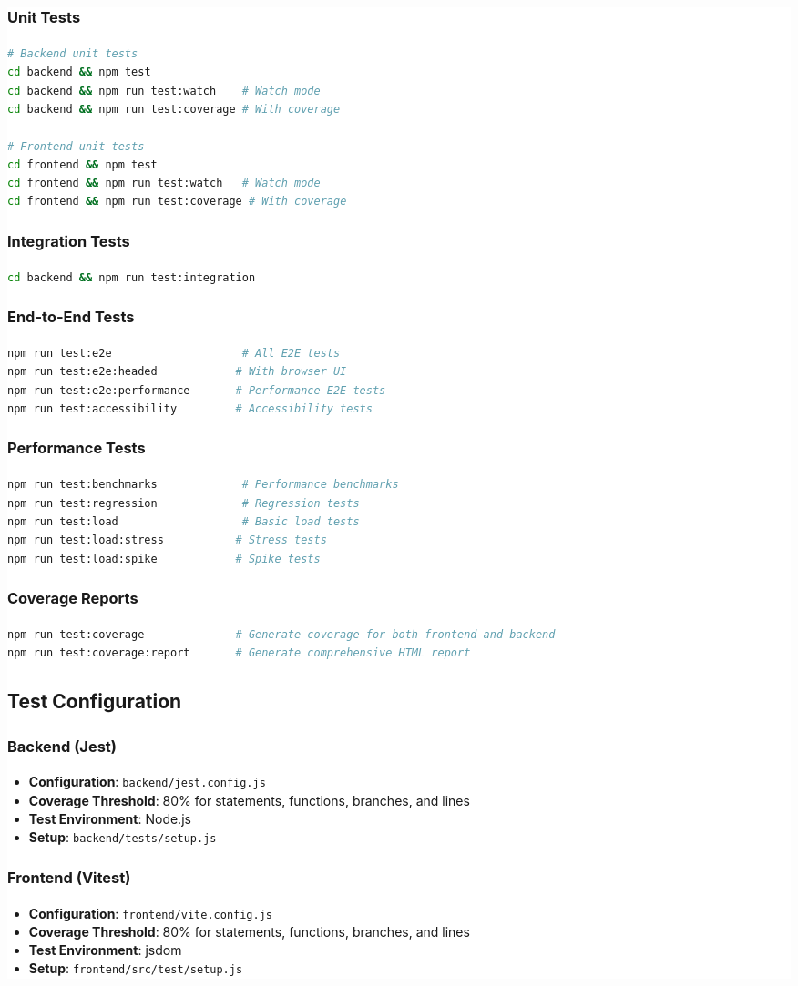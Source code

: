 ### Unit Tests
```bash
# Backend unit tests
cd backend && npm test
cd backend && npm run test:watch    # Watch mode
cd backend && npm run test:coverage # With coverage

# Frontend unit tests
cd frontend && npm test
cd frontend && npm run test:watch   # Watch mode
cd frontend && npm run test:coverage # With coverage
```

### Integration Tests
```bash
cd backend && npm run test:integration
```

### End-to-End Tests
```bash
npm run test:e2e                    # All E2E tests
npm run test:e2e:headed            # With browser UI
npm run test:e2e:performance       # Performance E2E tests
npm run test:accessibility         # Accessibility tests
```

### Performance Tests
```bash
npm run test:benchmarks             # Performance benchmarks
npm run test:regression             # Regression tests
npm run test:load                   # Basic load tests
npm run test:load:stress           # Stress tests
npm run test:load:spike            # Spike tests
```

### Coverage Reports
```bash
npm run test:coverage              # Generate coverage for both frontend and backend
npm run test:coverage:report       # Generate comprehensive HTML report
```

## Test Configuration

### Backend (Jest)
- **Configuration**: `backend/jest.config.js`
- **Coverage Threshold**: 80% for statements, functions, branches, and lines
- **Test Environment**: Node.js
- **Setup**: `backend/tests/setup.js`

### Frontend (Vitest)
- **Configuration**: `frontend/vite.config.js`
- **Coverage Threshold**: 80% for statements, functions, branches, and lines
- **Test Environment**: jsdom
- **Setup**: `frontend/src/test/setup.js`
